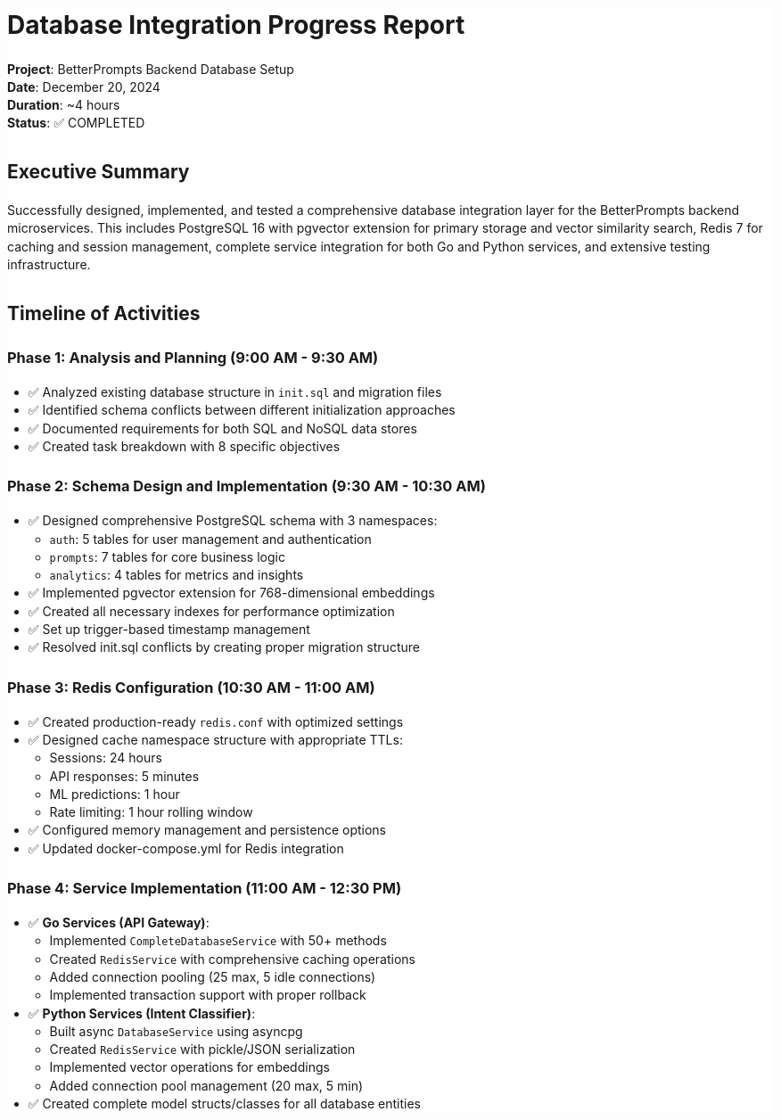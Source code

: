 # Database Integration Progress Report

**Project**: BetterPrompts Backend Database Setup  
**Date**: December 20, 2024  
**Duration**: ~4 hours  
**Status**: ✅ COMPLETED

## Executive Summary

Successfully designed, implemented, and tested a comprehensive database integration layer for the BetterPrompts backend microservices. This includes PostgreSQL 16 with pgvector extension for primary storage and vector similarity search, Redis 7 for caching and session management, complete service integration for both Go and Python services, and extensive testing infrastructure.

## Timeline of Activities

### Phase 1: Analysis and Planning (9:00 AM - 9:30 AM)
- ✅ Analyzed existing database structure in `init.sql` and migration files
- ✅ Identified schema conflicts between different initialization approaches
- ✅ Documented requirements for both SQL and NoSQL data stores
- ✅ Created task breakdown with 8 specific objectives

### Phase 2: Schema Design and Implementation (9:30 AM - 10:30 AM)
- ✅ Designed comprehensive PostgreSQL schema with 3 namespaces:
  - `auth`: 5 tables for user management and authentication
  - `prompts`: 7 tables for core business logic
  - `analytics`: 4 tables for metrics and insights
- ✅ Implemented pgvector extension for 768-dimensional embeddings
- ✅ Created all necessary indexes for performance optimization
- ✅ Set up trigger-based timestamp management
- ✅ Resolved init.sql conflicts by creating proper migration structure

### Phase 3: Redis Configuration (10:30 AM - 11:00 AM)
- ✅ Created production-ready `redis.conf` with optimized settings
- ✅ Designed cache namespace structure with appropriate TTLs:
  - Sessions: 24 hours
  - API responses: 5 minutes
  - ML predictions: 1 hour
  - Rate limiting: 1 hour rolling window
- ✅ Configured memory management and persistence options
- ✅ Updated docker-compose.yml for Redis integration

### Phase 4: Service Implementation (11:00 AM - 12:30 PM)
- ✅ **Go Services (API Gateway)**:
  - Implemented `CompleteDatabaseService` with 50+ methods
  - Created `RedisService` with comprehensive caching operations
  - Added connection pooling (25 max, 5 idle connections)
  - Implemented transaction support with proper rollback
- ✅ **Python Services (Intent Classifier)**:
  - Built async `DatabaseService` using asyncpg
  - Created `RedisService` with pickle/JSON serialization
  - Implemented vector operations for embeddings
  - Added connection pool management (20 max, 5 min)
- ✅ Created complete model structs/classes for all database entities
